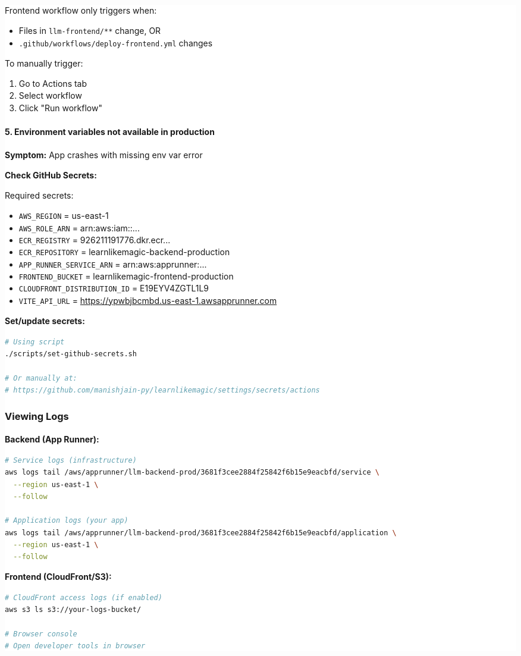 Frontend workflow only triggers when:
- Files in `llm-frontend/**` change, OR
- `.github/workflows/deploy-frontend.yml` changes

To manually trigger:
1. Go to Actions tab
2. Select workflow
3. Click "Run workflow"

#### 5. **Environment variables not available in production**

**Symptom:** App crashes with missing env var error

**Check GitHub Secrets:**

Required secrets:
- `AWS_REGION` = us-east-1
- `AWS_ROLE_ARN` = arn:aws:iam::...
- `ECR_REGISTRY` = 926211191776.dkr.ecr...
- `ECR_REPOSITORY` = learnlikemagic-backend-production
- `APP_RUNNER_SERVICE_ARN` = arn:aws:apprunner:...
- `FRONTEND_BUCKET` = learnlikemagic-frontend-production
- `CLOUDFRONT_DISTRIBUTION_ID` = E19EYV4ZGTL1L9
- `VITE_API_URL` = https://ypwbjbcmbd.us-east-1.awsapprunner.com

**Set/update secrets:**

```bash
# Using script
./scripts/set-github-secrets.sh

# Or manually at:
# https://github.com/manishjain-py/learnlikemagic/settings/secrets/actions
```

### Viewing Logs

**Backend (App Runner):**

```bash
# Service logs (infrastructure)
aws logs tail /aws/apprunner/llm-backend-prod/3681f3cee2884f25842f6b15e9eacbfd/service \
  --region us-east-1 \
  --follow

# Application logs (your app)
aws logs tail /aws/apprunner/llm-backend-prod/3681f3cee2884f25842f6b15e9eacbfd/application \
  --region us-east-1 \
  --follow
```

**Frontend (CloudFront/S3):**

```bash
# CloudFront access logs (if enabled)
aws s3 ls s3://your-logs-bucket/

# Browser console
# Open developer tools in browser
```
